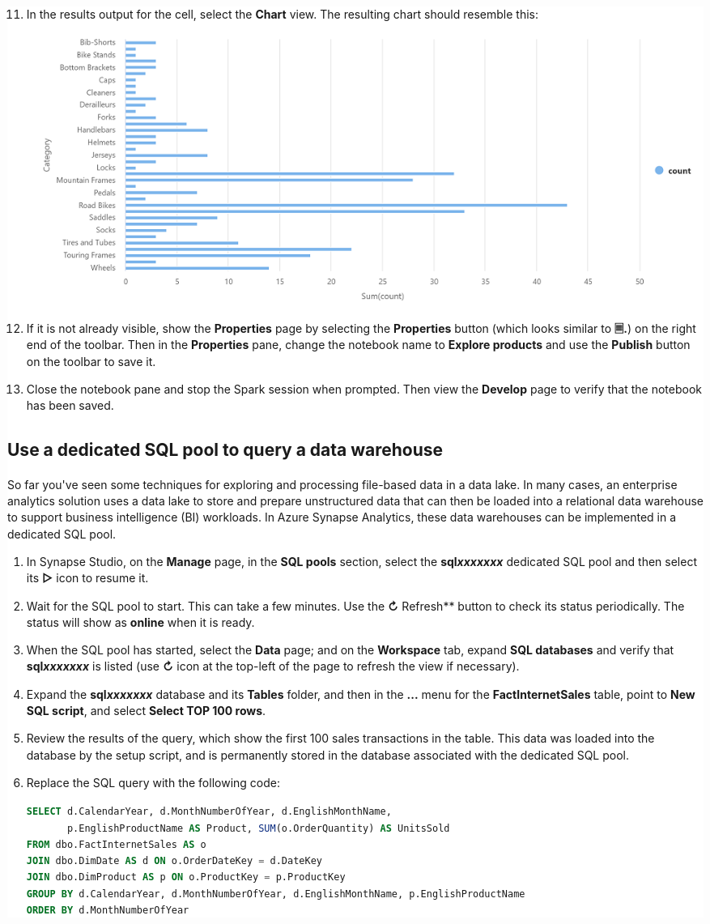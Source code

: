 11. In the results output for the cell, select the **Chart** view. The resulting chart should resemble this:

    ![Image showing category count chart view](./images/bar-chart.png)

12. If it is not already visible, show the **Properties** page by selecting the **Properties** button (which looks similar to **&#128463;.**) on the right end of the toolbar. Then in the **Properties** pane, change the notebook name to **Explore products** and use the **Publish** button on the toolbar to save it.

13. Close the notebook pane and stop the Spark session when prompted. Then view the **Develop** page to verify that the notebook has been saved.

## Use a dedicated SQL pool to query a data warehouse

So far you've seen some techniques for exploring and processing file-based data in a data lake. In many cases, an enterprise analytics solution uses a data lake to store and prepare unstructured data that can then be loaded into a relational data warehouse to support business intelligence (BI) workloads. In Azure Synapse Analytics, these data warehouses can be implemented in a dedicated SQL pool.

1. In Synapse Studio, on the **Manage** page, in the **SQL pools** section, select the **sql*xxxxxxx*** dedicated SQL pool and then select its **&#9655;** icon to resume it.
2. Wait for the SQL pool to start. This can take a few minutes. Use the **&#8635;** Refresh** button to check its status periodically. The status will show as **online** when it is ready.
3. When the SQL pool has started, select the **Data** page; and on the **Workspace** tab, expand **SQL databases** and verify that **sql*xxxxxxx*** is listed (use **&#8635;** icon at the top-left of the page to refresh the view if necessary).
4. Expand the **sql*xxxxxxx*** database and its **Tables** folder,  and then in the **...** menu for the **FactInternetSales** table, point to **New SQL script**, and select **Select TOP 100 rows**.
5. Review the results of the query, which show the first 100 sales transactions in the table. This data was loaded into the database by the setup script, and is permanently stored in the database associated with the dedicated SQL pool.
6. Replace the SQL query with the following code:

    ```sql
    SELECT d.CalendarYear, d.MonthNumberOfYear, d.EnglishMonthName,
           p.EnglishProductName AS Product, SUM(o.OrderQuantity) AS UnitsSold
    FROM dbo.FactInternetSales AS o
    JOIN dbo.DimDate AS d ON o.OrderDateKey = d.DateKey
    JOIN dbo.DimProduct AS p ON o.ProductKey = p.ProductKey
    GROUP BY d.CalendarYear, d.MonthNumberOfYear, d.EnglishMonthName, p.EnglishProductName
    ORDER BY d.MonthNumberOfYear
    ```
